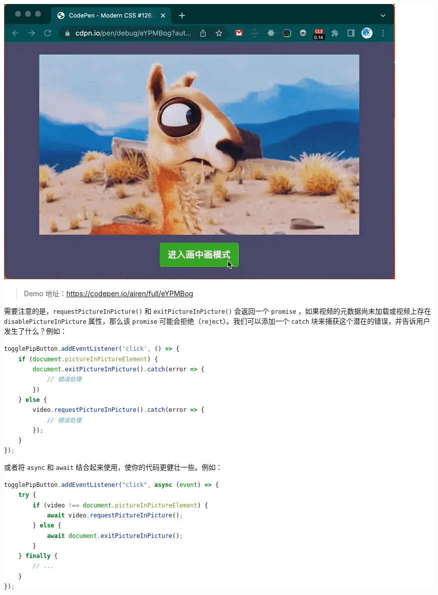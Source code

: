 ![img](./images/2f9afbb485a33286d6f058b651bde092.webp )

> Demo 地址：<https://codepen.io/airen/full/eYPMBog>

需要注意的是，`requestPictureInPicture()` 和 `exitPictureInPicture()` 会返回一个 `promise` ，如果视频的元数据尚未加载或视频上存在 `disablePictureInPicture` 属性，那么该 `promise` 可能会拒绝（`reject`）。我们可以添加一个 `catch` 块来捕获这个潜在的错误，并告诉用户发生了什么？例如：

```JavaScript
togglePipButton.addEventListener('click', () => {
    if (document.pictureInPictureElement) {
        document.exitPictureInPicture().catch(error => {
            // 错误处理
        })
    } else {
        video.requestPictureInPicture().catch(error => {
            // 错误处理
        });
    }
});
```

或者将 `async` 和 `await` 结合起来使用，使你的代码更健壮一些。例如：

```JavaScript
togglePipButton.addEventListener("click", async (event) => {
    try {
        if (video !== document.pictureInPictureElement) {
            await video.requestPictureInPicture();
        } else {
            await document.exitPictureInPicture();
        }
    } finally {
        // ...
    }
});
```
